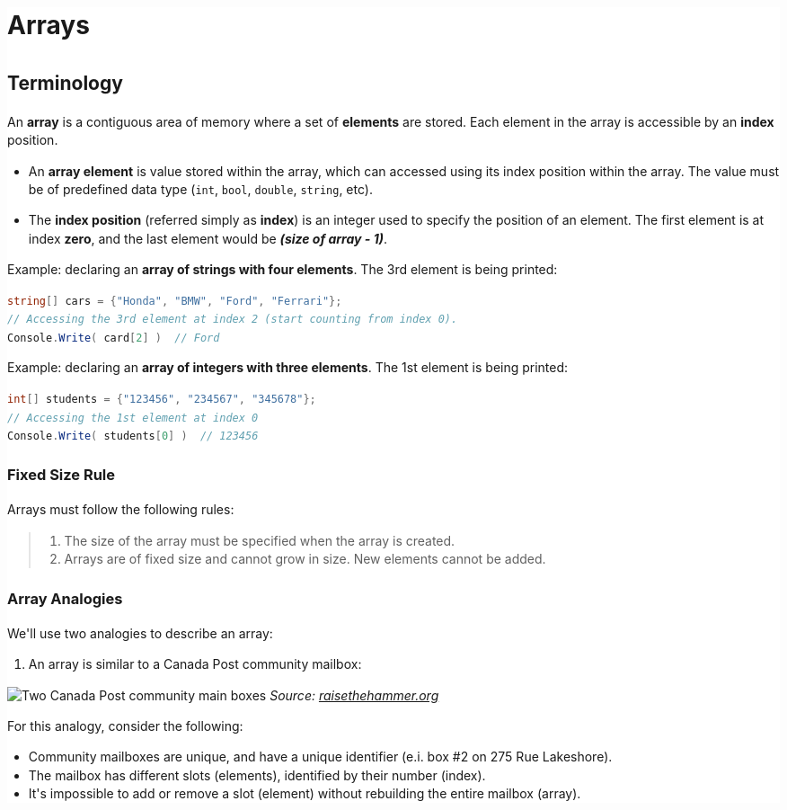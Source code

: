 # Arrays

## Terminology

An **array** is a contiguous area of memory where a set of **elements** are stored. Each element in the array is accessible by an **index** position.

- An **array element** is value stored within the array, which can accessed using its index position within the array. The value must be of predefined data type (`int`, `bool`, `double`, `string`, etc).

- The **index position** (referred simply as **index**) is an integer used to specify the position of an element. The first element is at index **zero**, and the last element would be ***(size of array - 1)***.

Example: declaring an **array of strings with four elements**. The 3rd element is being printed:

```csharp
string[] cars = {"Honda", "BMW", "Ford", "Ferrari"};
// Accessing the 3rd element at index 2 (start counting from index 0).
Console.Write( card[2] )  // Ford
```

Example: declaring an **array of integers with three elements**. The 1st element is being printed:


```csharp
int[] students = {"123456", "234567", "345678"};
// Accessing the 1st element at index 0
Console.Write( students[0] )  // 123456
```


### Fixed Size Rule

Arrays must follow the following rules:

> 1. The size of the array must be specified when the array is created.
> 2. Arrays are of fixed size and cannot grow in size. New elements cannot be added.


### Array Analogies

We'll use two analogies to describe an array:

1. An array is similar to a Canada Post community mailbox:

![Two Canada Post community main boxes](https://raisethehammer.org/static/images/canada_post_cmb_inverness_near_knyvet.jpg ":size=600" )
*Source: [raisethehammer.org](https://raisethehammer.org/article/3029/canada_post_corporations_manufactured_crisis)*

For this analogy, consider the following:

* Community mailboxes are unique, and have a unique identifier (e.i. box #2 on 275 Rue Lakeshore).
* The mailbox has different slots (elements), identified by their number (index).
* It's impossible to add or remove a slot (element) without rebuilding the entire mailbox (array).
